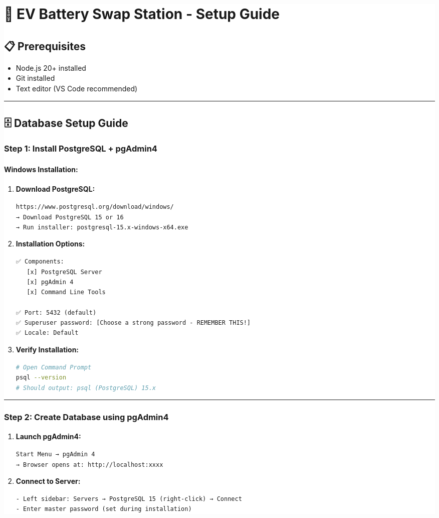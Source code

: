 # 🚀 EV Battery Swap Station - Setup Guide

## 📋 Prerequisites

- Node.js 20+ installed
- Git installed
- Text editor (VS Code recommended)

---

## 🗄️ Database Setup Guide

### **Step 1: Install PostgreSQL + pgAdmin4**

#### **Windows Installation:**

1. **Download PostgreSQL:**
   ```
   https://www.postgresql.org/download/windows/
   → Download PostgreSQL 15 or 16
   → Run installer: postgresql-15.x-windows-x64.exe
   ```

2. **Installation Options:**
   ```
   ✅ Components:
      [x] PostgreSQL Server
      [x] pgAdmin 4  
      [x] Command Line Tools
   
   ✅ Port: 5432 (default)
   ✅ Superuser password: [Choose a strong password - REMEMBER THIS!]
   ✅ Locale: Default
   ```

3. **Verify Installation:**
   ```bash
   # Open Command Prompt
   psql --version
   # Should output: psql (PostgreSQL) 15.x
   ```

---

### **Step 2: Create Database using pgAdmin4**

1. **Launch pgAdmin4:**
   ```
   Start Menu → pgAdmin 4
   → Browser opens at: http://localhost:xxxx
   ```

2. **Connect to Server:**
   ```
   - Left sidebar: Servers → PostgreSQL 15 (right-click) → Connect
   - Enter master password (set during installation)
   ```
